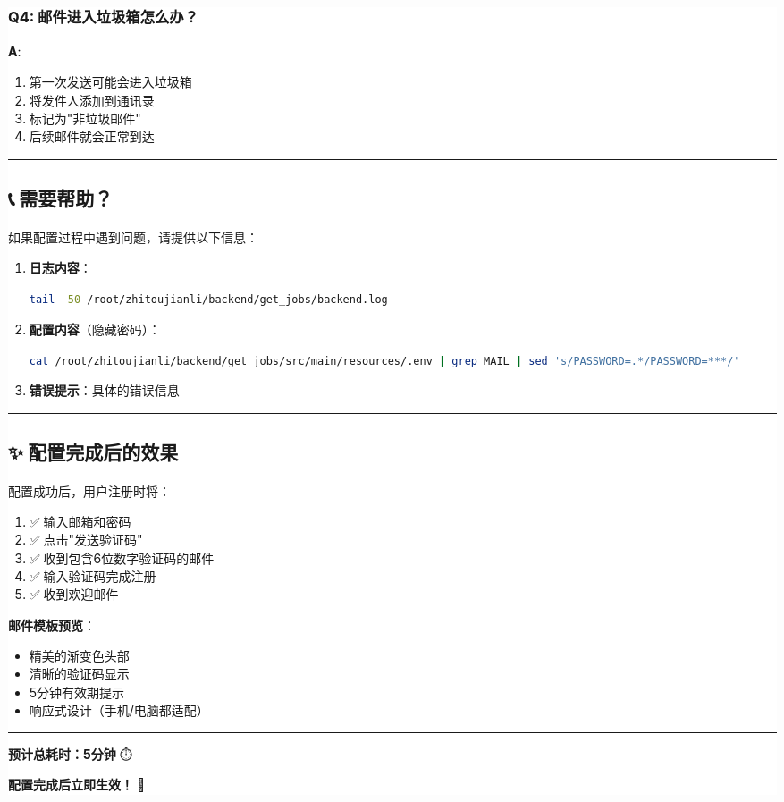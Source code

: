 ### Q4: 邮件进入垃圾箱怎么办？

**A**:

1. 第一次发送可能会进入垃圾箱
2. 将发件人添加到通讯录
3. 标记为"非垃圾邮件"
4. 后续邮件就会正常到达

---

## 📞 需要帮助？

如果配置过程中遇到问题，请提供以下信息：

1. **日志内容**：

   ```bash
   tail -50 /root/zhitoujianli/backend/get_jobs/backend.log
   ```

2. **配置内容**（隐藏密码）：

   ```bash
   cat /root/zhitoujianli/backend/get_jobs/src/main/resources/.env | grep MAIL | sed 's/PASSWORD=.*/PASSWORD=***/'
   ```

3. **错误提示**：具体的错误信息

---

## ✨ 配置完成后的效果

配置成功后，用户注册时将：

1. ✅ 输入邮箱和密码
2. ✅ 点击"发送验证码"
3. ✅ 收到包含6位数字验证码的邮件
4. ✅ 输入验证码完成注册
5. ✅ 收到欢迎邮件

**邮件模板预览**：

- 精美的渐变色头部
- 清晰的验证码显示
- 5分钟有效期提示
- 响应式设计（手机/电脑都适配）

---

**预计总耗时：5分钟** ⏱️

**配置完成后立即生效！** 🚀

